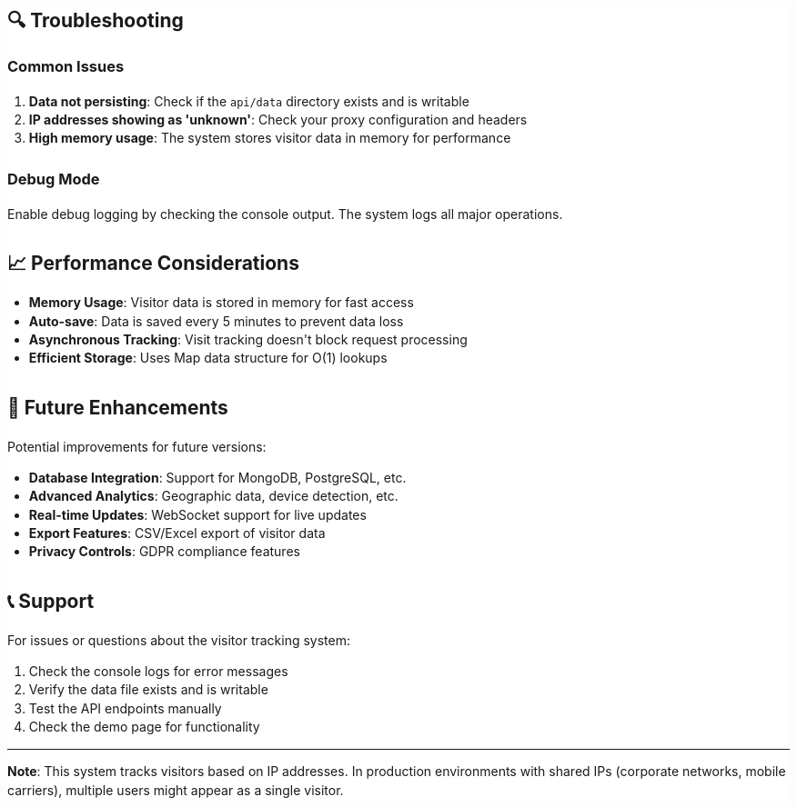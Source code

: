## 🔍 Troubleshooting

### Common Issues

1. **Data not persisting**: Check if the `api/data` directory exists and is writable
2. **IP addresses showing as 'unknown'**: Check your proxy configuration and headers
3. **High memory usage**: The system stores visitor data in memory for performance

### Debug Mode

Enable debug logging by checking the console output. The system logs all major operations.

## 📈 Performance Considerations

- **Memory Usage**: Visitor data is stored in memory for fast access
- **Auto-save**: Data is saved every 5 minutes to prevent data loss
- **Asynchronous Tracking**: Visit tracking doesn't block request processing
- **Efficient Storage**: Uses Map data structure for O(1) lookups

## 🔮 Future Enhancements

Potential improvements for future versions:

- **Database Integration**: Support for MongoDB, PostgreSQL, etc.
- **Advanced Analytics**: Geographic data, device detection, etc.
- **Real-time Updates**: WebSocket support for live updates
- **Export Features**: CSV/Excel export of visitor data
- **Privacy Controls**: GDPR compliance features

## 📞 Support

For issues or questions about the visitor tracking system:

1. Check the console logs for error messages
2. Verify the data file exists and is writable
3. Test the API endpoints manually
4. Check the demo page for functionality

---

**Note**: This system tracks visitors based on IP addresses. In production environments with shared IPs (corporate networks, mobile carriers), multiple users might appear as a single visitor.
